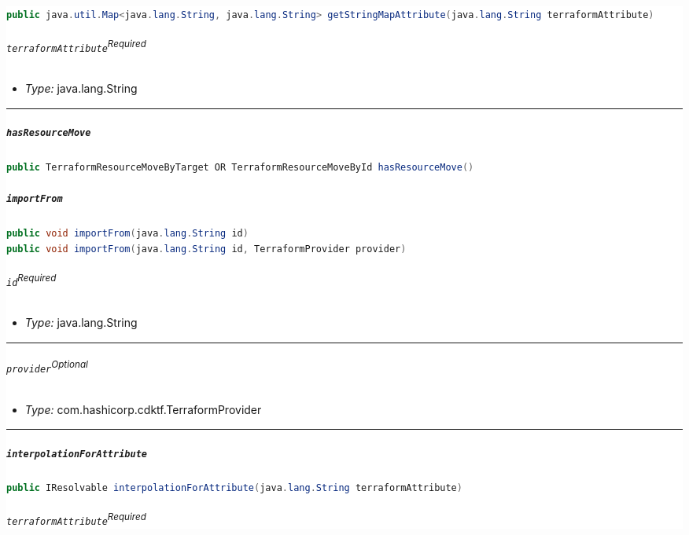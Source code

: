```java
public java.util.Map<java.lang.String, java.lang.String> getStringMapAttribute(java.lang.String terraformAttribute)
```

###### `terraformAttribute`<sup>Required</sup> <a name="terraformAttribute" id="@cdktf/provider-boundary.storageBucket.StorageBucket.getStringMapAttribute.parameter.terraformAttribute"></a>

- *Type:* java.lang.String

---

##### `hasResourceMove` <a name="hasResourceMove" id="@cdktf/provider-boundary.storageBucket.StorageBucket.hasResourceMove"></a>

```java
public TerraformResourceMoveByTarget OR TerraformResourceMoveById hasResourceMove()
```

##### `importFrom` <a name="importFrom" id="@cdktf/provider-boundary.storageBucket.StorageBucket.importFrom"></a>

```java
public void importFrom(java.lang.String id)
public void importFrom(java.lang.String id, TerraformProvider provider)
```

###### `id`<sup>Required</sup> <a name="id" id="@cdktf/provider-boundary.storageBucket.StorageBucket.importFrom.parameter.id"></a>

- *Type:* java.lang.String

---

###### `provider`<sup>Optional</sup> <a name="provider" id="@cdktf/provider-boundary.storageBucket.StorageBucket.importFrom.parameter.provider"></a>

- *Type:* com.hashicorp.cdktf.TerraformProvider

---

##### `interpolationForAttribute` <a name="interpolationForAttribute" id="@cdktf/provider-boundary.storageBucket.StorageBucket.interpolationForAttribute"></a>

```java
public IResolvable interpolationForAttribute(java.lang.String terraformAttribute)
```

###### `terraformAttribute`<sup>Required</sup> <a name="terraformAttribute" id="@cdktf/provider-boundary.storageBucket.StorageBucket.interpolationForAttribute.parameter.terraformAttribute"></a>
